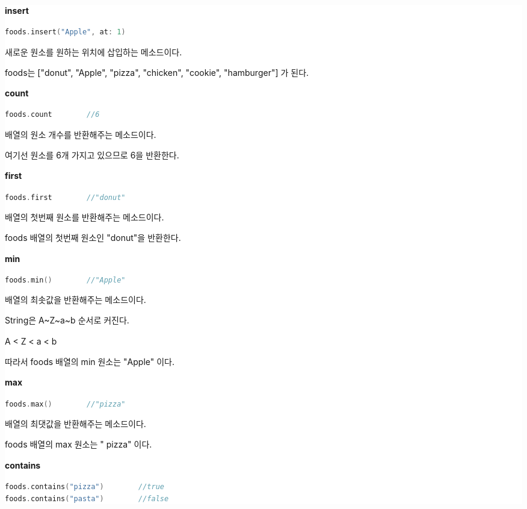 **insert**

```swift
foods.insert("Apple", at: 1)
```

새로운 원소를 원하는 위치에 삽입하는 메소드이다.

foods는 ["donut", "Apple", "pizza", "chicken", "cookie", "hamburger"] 가 된다.  



**count**

``` swift
foods.count        //6
```

배열의 원소 개수를 반환해주는 메소드이다.   

여기선 원소를 6개 가지고 있으므로 6을 반환한다.  



**first**

``` swift
foods.first        //"donut"
```

배열의 첫번째 원소를 반환해주는 메소드이다.  

foods 배열의 첫번째 원소인 "donut"을 반환한다.  



**min**

```swift
foods.min()        //"Apple"
```

배열의 최솟값을 반환해주는 메소드이다.  

String은 A~Z~a~b 순서로 커진다.   

A < Z < a < b  

따라서 foods 배열의 min 원소는 "Apple" 이다.  



**max**

``` swift
foods.max()        //"pizza"
```

배열의 최댓값을 반환해주는 메소드이다.  

foods 배열의 max 원소는 " pizza" 이다.  



**contains**

```swift
foods.contains("pizza")        //true
foods.contains("pasta")        //false
```
